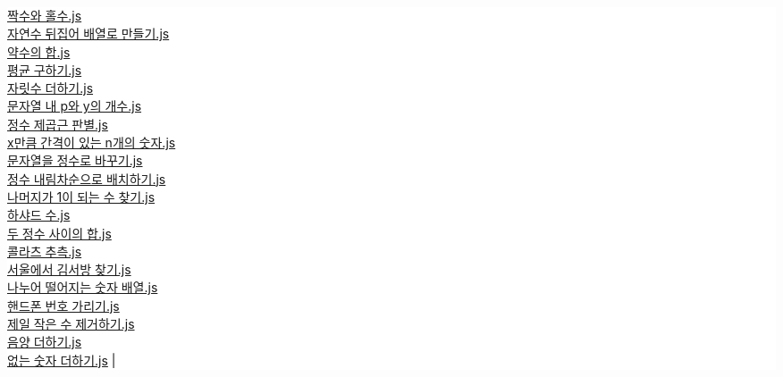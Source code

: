 [짝수와 홀수.js](https://github.com/mireyhgnay/programmers-solving-js/blob/main/Level1/%EC%A7%9D%EC%88%98%EC%99%80%20%ED%99%80%EC%88%98.js)<br>[자연수 뒤집어 배열로 만들기.js](https://github.com/mireyhgnay/programmers-solving-js/blob/main/Level1/%EC%9E%90%EC%97%B0%EC%88%98%20%EB%92%A4%EC%A7%91%EC%96%B4%20%EB%B0%B0%EC%97%B4%EB%A1%9C%20%EB%A7%8C%EB%93%A4%EA%B8%B0.js)<br>[약수의 합.js](https://github.com/mireyhgnay/programmers-solving-js/blob/main/Level1/%EC%95%BD%EC%88%98%EC%9D%98%20%ED%95%A9.js)<br>[평균 구하기.js](https://github.com/mireyhgnay/programmers-solving-js/blob/main/Level1/%ED%8F%89%EA%B7%A0%20%EA%B5%AC%ED%95%98%EA%B8%B0.js)<br>[자릿수 더하기.js](https://github.com/mireyhgnay/programmers-solving-js/blob/main/Level1/%EC%9E%90%EB%A6%BF%EC%88%98%20%EB%8D%94%ED%95%98%EA%B8%B0.js)<br>[문자열 내 p와 y의 개수.js](https://github.com/mireyhgnay/programmers-solving-js/blob/main/Level1/%EB%AC%B8%EC%9E%90%EC%97%B4%20%EB%82%B4%20p%EC%99%80%20y%EC%9D%98%20%EA%B0%9C%EC%88%98.js)<br>[정수 제곱근 판별.js](https://github.com/mireyhgnay/programmers-solving-js/blob/main/Level1/%EC%A0%95%EC%88%98%20%EC%A0%9C%EA%B3%B1%EA%B7%BC%20%ED%8C%90%EB%B3%84.js)<br>[x만큼 간격이 있는 n개의 숫자.js](https://github.com/mireyhgnay/programmers-solving-js/blob/main/Level1/x%EB%A7%8C%ED%81%BC%20%EA%B0%84%EA%B2%A9%EC%9D%B4%20%EC%9E%88%EB%8A%94%20n%EA%B0%9C%EC%9D%98%20%EC%88%AB%EC%9E%90.js)<br>[문자열을 정수로 바꾸기.js](https://github.com/mireyhgnay/programmers-solving-js/blob/main/Level1/%EB%AC%B8%EC%9E%90%EC%97%B4%EC%9D%84%20%EC%A0%95%EC%88%98%EB%A1%9C%20%EB%B0%94%EA%BE%B8%EA%B8%B0.js)<br>[정수 내림차순으로 배치하기.js](https://github.com/mireyhgnay/programmers-solving-js/blob/main/Level1/%EC%A0%95%EC%88%98%20%EB%82%B4%EB%A6%BC%EC%B0%A8%EC%88%9C%EC%9C%BC%EB%A1%9C%20%EB%B0%B0%EC%B9%98%ED%95%98%EA%B8%B0.js)<br>[나머지가 1이 되는 수 찾기.js](https://github.com/mireyhgnay/programmers-solving-js/blob/main/Level1/%EB%82%98%EB%A8%B8%EC%A7%80%EA%B0%80%201%EC%9D%B4%20%EB%90%98%EB%8A%94%20%EC%88%98%20%EC%B0%BE%EA%B8%B0.js)<br>[하샤드 수.js](https://github.com/mireyhgnay/programmers-solving-js/blob/main/Level1/%ED%95%98%EC%83%A4%EB%93%9C%20%EC%88%98.js)<br>[두 정수 사이의 합.js](https://github.com/mireyhgnay/programmers-solving-js/blob/main/Level1/%EB%91%90%20%EC%A0%95%EC%88%98%20%EC%82%AC%EC%9D%B4%EC%9D%98%20%ED%95%A9.js)<br>[콜라츠 추측.js](https://github.com/mireyhgnay/programmers-solving-js/blob/main/Level1/%EC%BD%9C%EB%9D%BC%EC%B8%A0%20%EC%B6%94%EC%B8%A1.js)<br>[서울에서 김서방 찾기.js](https://github.com/mireyhgnay/programmers-solving-js/blob/main/Level1/%EC%84%9C%EC%9A%B8%EC%97%90%EC%84%9C%20%EA%B9%80%EC%84%9C%EB%B0%A9%20%EC%B0%BE%EA%B8%B0.js)<br>[나누어 떨어지는 숫자 배열.js](https://github.com/mireyhgnay/programmers-solving-js/blob/main/Level1/%EB%82%98%EB%88%84%EC%96%B4%20%EB%96%A8%EC%96%B4%EC%A7%80%EB%8A%94%20%EC%88%AB%EC%9E%90%20%EB%B0%B0%EC%97%B4.js)<br>[핸드폰 번호 가리기.js](https://github.com/mireyhgnay/programmers-solving-js/blob/main/Level1/%ED%95%B8%EB%93%9C%ED%8F%B0%20%EB%B2%88%ED%98%B8%20%EA%B0%80%EB%A6%AC%EA%B8%B0.js)<br>[제일 작은 수 제거하기.js](https://github.com/mireyhgnay/programmers-solving-js/blob/main/Level1/%EC%A0%9C%EC%9D%BC%20%EC%9E%91%EC%9D%80%20%EC%88%98%20%EC%A0%9C%EA%B1%B0%ED%95%98%EA%B8%B0.js)<br>[음양 더하기.js](https://github.com/mireyhgnay/programmers-solving-js/blob/main/Level1/%EC%9D%8C%EC%96%91%20%EB%8D%94%ED%95%98%EA%B8%B0.js)<br>[없는 숫자 더하기.js](https://github.com/mireyhgnay/programmers-solving-js/blob/main/Level1/%EC%97%86%EB%8A%94%20%EC%88%AB%EC%9E%90%20%EB%8D%94%ED%95%98%EA%B8%B0.js)                                                                                                                                                                                                                                                                                                                                                                                                                                                                                                                                                                                                                                                                                                                                    |